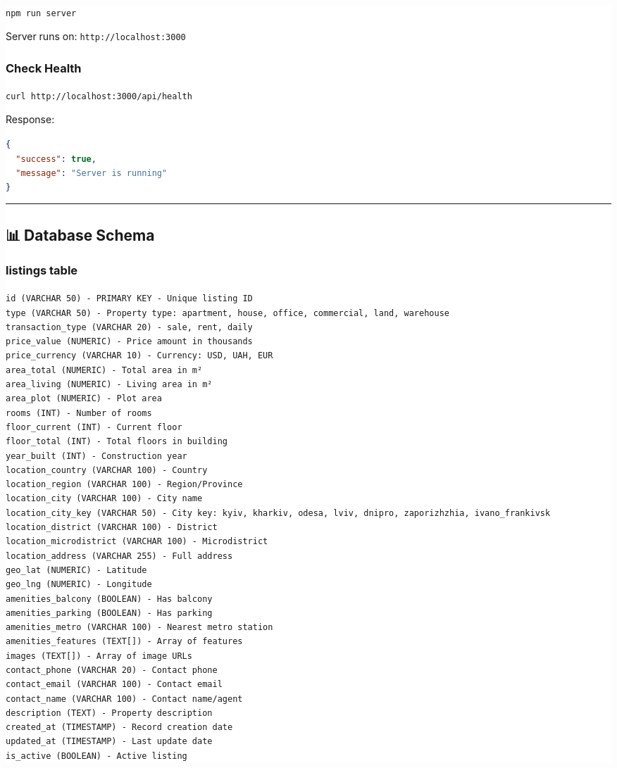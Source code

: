 ```bash
npm run server
```

Server runs on: `http://localhost:3000`

### Check Health

```bash
curl http://localhost:3000/api/health
```

Response:
```json
{
  "success": true,
  "message": "Server is running"
}
```

---

## 📊 Database Schema

### listings table

```
id (VARCHAR 50) - PRIMARY KEY - Unique listing ID
type (VARCHAR 50) - Property type: apartment, house, office, commercial, land, warehouse
transaction_type (VARCHAR 20) - sale, rent, daily
price_value (NUMERIC) - Price amount in thousands
price_currency (VARCHAR 10) - Currency: USD, UAH, EUR
area_total (NUMERIC) - Total area in m²
area_living (NUMERIC) - Living area in m²
area_plot (NUMERIC) - Plot area
rooms (INT) - Number of rooms
floor_current (INT) - Current floor
floor_total (INT) - Total floors in building
year_built (INT) - Construction year
location_country (VARCHAR 100) - Country
location_region (VARCHAR 100) - Region/Province
location_city (VARCHAR 100) - City name
location_city_key (VARCHAR 50) - City key: kyiv, kharkiv, odesa, lviv, dnipro, zaporizhzhia, ivano_frankivsk
location_district (VARCHAR 100) - District
location_microdistrict (VARCHAR 100) - Microdistrict
location_address (VARCHAR 255) - Full address
geo_lat (NUMERIC) - Latitude
geo_lng (NUMERIC) - Longitude
amenities_balcony (BOOLEAN) - Has balcony
amenities_parking (BOOLEAN) - Has parking
amenities_metro (VARCHAR 100) - Nearest metro station
amenities_features (TEXT[]) - Array of features
images (TEXT[]) - Array of image URLs
contact_phone (VARCHAR 20) - Contact phone
contact_email (VARCHAR 100) - Contact email
contact_name (VARCHAR 100) - Contact name/agent
description (TEXT) - Property description
created_at (TIMESTAMP) - Record creation date
updated_at (TIMESTAMP) - Last update date
is_active (BOOLEAN) - Active listing
```
